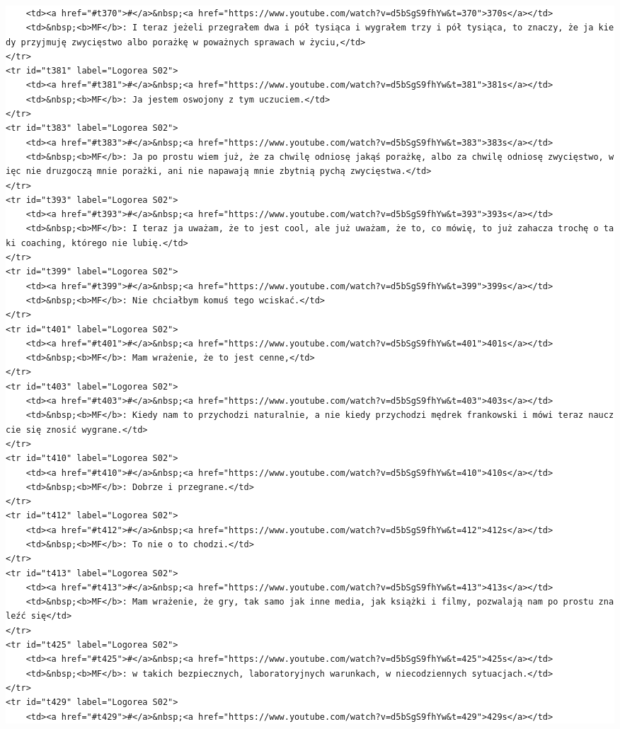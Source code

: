         <td><a href="#t370">#</a>&nbsp;<a href="https://www.youtube.com/watch?v=d5bSgS9fhYw&t=370">370s</a></td>
        <td>&nbsp;<b>MF</b>: I teraz jeżeli przegrałem dwa i pół tysiąca i wygrałem trzy i pół tysiąca, to znaczy, że ja kiedy przyjmuję zwycięstwo albo porażkę w poważnych sprawach w życiu,</td>
    </tr>
    <tr id="t381" label="Logorea S02">
        <td><a href="#t381">#</a>&nbsp;<a href="https://www.youtube.com/watch?v=d5bSgS9fhYw&t=381">381s</a></td>
        <td>&nbsp;<b>MF</b>: Ja jestem oswojony z tym uczuciem.</td>
    </tr>
    <tr id="t383" label="Logorea S02">
        <td><a href="#t383">#</a>&nbsp;<a href="https://www.youtube.com/watch?v=d5bSgS9fhYw&t=383">383s</a></td>
        <td>&nbsp;<b>MF</b>: Ja po prostu wiem już, że za chwilę odniosę jakąś porażkę, albo za chwilę odniosę zwycięstwo, więc nie druzgoczą mnie porażki, ani nie napawają mnie zbytnią pychą zwycięstwa.</td>
    </tr>
    <tr id="t393" label="Logorea S02">
        <td><a href="#t393">#</a>&nbsp;<a href="https://www.youtube.com/watch?v=d5bSgS9fhYw&t=393">393s</a></td>
        <td>&nbsp;<b>MF</b>: I teraz ja uważam, że to jest cool, ale już uważam, że to, co mówię, to już zahacza trochę o taki coaching, którego nie lubię.</td>
    </tr>
    <tr id="t399" label="Logorea S02">
        <td><a href="#t399">#</a>&nbsp;<a href="https://www.youtube.com/watch?v=d5bSgS9fhYw&t=399">399s</a></td>
        <td>&nbsp;<b>MF</b>: Nie chciałbym komuś tego wciskać.</td>
    </tr>
    <tr id="t401" label="Logorea S02">
        <td><a href="#t401">#</a>&nbsp;<a href="https://www.youtube.com/watch?v=d5bSgS9fhYw&t=401">401s</a></td>
        <td>&nbsp;<b>MF</b>: Mam wrażenie, że to jest cenne,</td>
    </tr>
    <tr id="t403" label="Logorea S02">
        <td><a href="#t403">#</a>&nbsp;<a href="https://www.youtube.com/watch?v=d5bSgS9fhYw&t=403">403s</a></td>
        <td>&nbsp;<b>MF</b>: Kiedy nam to przychodzi naturalnie, a nie kiedy przychodzi mędrek frankowski i mówi teraz nauczcie się znosić wygrane.</td>
    </tr>
    <tr id="t410" label="Logorea S02">
        <td><a href="#t410">#</a>&nbsp;<a href="https://www.youtube.com/watch?v=d5bSgS9fhYw&t=410">410s</a></td>
        <td>&nbsp;<b>MF</b>: Dobrze i przegrane.</td>
    </tr>
    <tr id="t412" label="Logorea S02">
        <td><a href="#t412">#</a>&nbsp;<a href="https://www.youtube.com/watch?v=d5bSgS9fhYw&t=412">412s</a></td>
        <td>&nbsp;<b>MF</b>: To nie o to chodzi.</td>
    </tr>
    <tr id="t413" label="Logorea S02">
        <td><a href="#t413">#</a>&nbsp;<a href="https://www.youtube.com/watch?v=d5bSgS9fhYw&t=413">413s</a></td>
        <td>&nbsp;<b>MF</b>: Mam wrażenie, że gry, tak samo jak inne media, jak książki i filmy, pozwalają nam po prostu znaleźć się</td>
    </tr>
    <tr id="t425" label="Logorea S02">
        <td><a href="#t425">#</a>&nbsp;<a href="https://www.youtube.com/watch?v=d5bSgS9fhYw&t=425">425s</a></td>
        <td>&nbsp;<b>MF</b>: w takich bezpiecznych, laboratoryjnych warunkach, w niecodziennych sytuacjach.</td>
    </tr>
    <tr id="t429" label="Logorea S02">
        <td><a href="#t429">#</a>&nbsp;<a href="https://www.youtube.com/watch?v=d5bSgS9fhYw&t=429">429s</a></td>